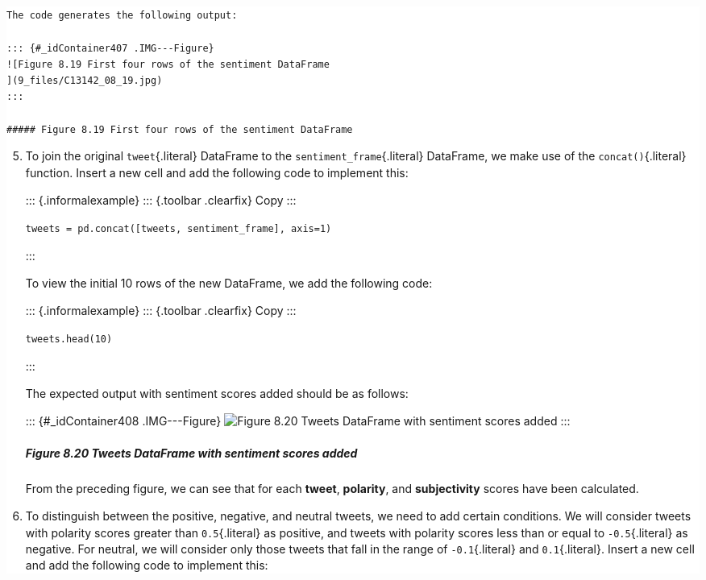     The code generates the following output:

    ::: {#_idContainer407 .IMG---Figure}
    ![Figure 8.19 First four rows of the sentiment DataFrame
    ](9_files/C13142_08_19.jpg)
    :::

    ##### Figure 8.19 First four rows of the sentiment DataFrame

5.  To join the original `tweet`{.literal} DataFrame to the
    `sentiment_frame`{.literal} DataFrame, we make use of the
    `concat()`{.literal} function. Insert a new cell and add the
    following code to implement this:

    ::: {.informalexample}
    ::: {.toolbar .clearfix}
    Copy
    :::

    ``` {.language-markup}
    tweets = pd.concat([tweets, sentiment_frame], axis=1)
    ```
    :::

    To view the initial 10 rows of the new DataFrame, we add the
    following code:

    ::: {.informalexample}
    ::: {.toolbar .clearfix}
    Copy
    :::

    ``` {.language-markup}
    tweets.head(10)
    ```
    :::

    The expected output with sentiment scores added should be as
    follows:

    ::: {#_idContainer408 .IMG---Figure}
    ![Figure 8.20 Tweets DataFrame with sentiment scores added
    ](9_files/C13142_08_20.jpg)
    :::

    ##### Figure 8.20 Tweets DataFrame with sentiment scores added

    From the preceding figure, we can see that for each **tweet**,
    **polarity**, and **subjectivity** scores have been calculated.

6.  To distinguish between the positive, negative, and neutral tweets,
    we need to add certain conditions. We will consider tweets with
    polarity scores greater than `0.5`{.literal} as positive, and tweets
    with polarity scores less than or equal to `-0.5`{.literal} as
    negative. For neutral, we will consider only those tweets that fall
    in the range of `-0.1`{.literal} and `0.1`{.literal}. Insert a new
    cell and add the following code to implement this:
